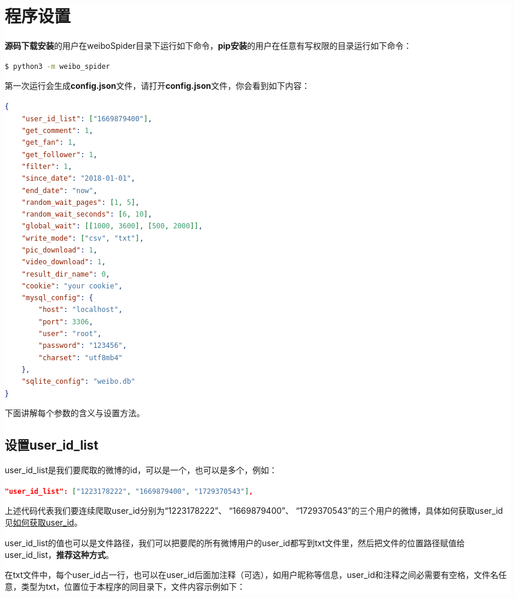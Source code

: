 # 程序设置

**源码下载安装**的用户在weiboSpider目录下运行如下命令，**pip安装**的用户在任意有写权限的目录运行如下命令：

```bash
$ python3 -m weibo_spider
```

第一次运行会生成**config.json**文件，请打开**config.json**文件，你会看到如下内容：

```json
{
    "user_id_list": ["1669879400"],
    "get_comment": 1,
    "get_fan": 1,
    "get_follower": 1,
    "filter": 1,
    "since_date": "2018-01-01",
    "end_date": "now",
    "random_wait_pages": [1, 5],
    "random_wait_seconds": [6, 10],
    "global_wait": [[1000, 3600], [500, 2000]],    
    "write_mode": ["csv", "txt"],
    "pic_download": 1,
    "video_download": 1,
    "result_dir_name": 0,
    "cookie": "your cookie",
    "mysql_config": {
        "host": "localhost",
        "port": 3306,
        "user": "root",
        "password": "123456",
        "charset": "utf8mb4"
    },
    "sqlite_config": "weibo.db"
}
```

下面讲解每个参数的含义与设置方法。

## 设置user_id_list

user_id_list是我们要爬取的微博的id，可以是一个，也可以是多个，例如：

```json
"user_id_list": ["1223178222", "1669879400", "1729370543"],
```

上述代码代表我们要连续爬取user_id分别为“1223178222”、 “1669879400”、 “1729370543”的三个用户的微博，具体如何获取user_id见[如何获取user_id](https://github.com/dataabc/weiboSpider/blob/master/docs/userid.md)。

user_id_list的值也可以是文件路径，我们可以把要爬的所有微博用户的user_id都写到txt文件里，然后把文件的位置路径赋值给user_id_list，**推荐这种方式**。

在txt文件中，每个user_id占一行，也可以在user_id后面加注释（可选），如用户昵称等信息，user_id和注释之间必需要有空格，文件名任意，类型为txt，位置位于本程序的同目录下，文件内容示例如下：
